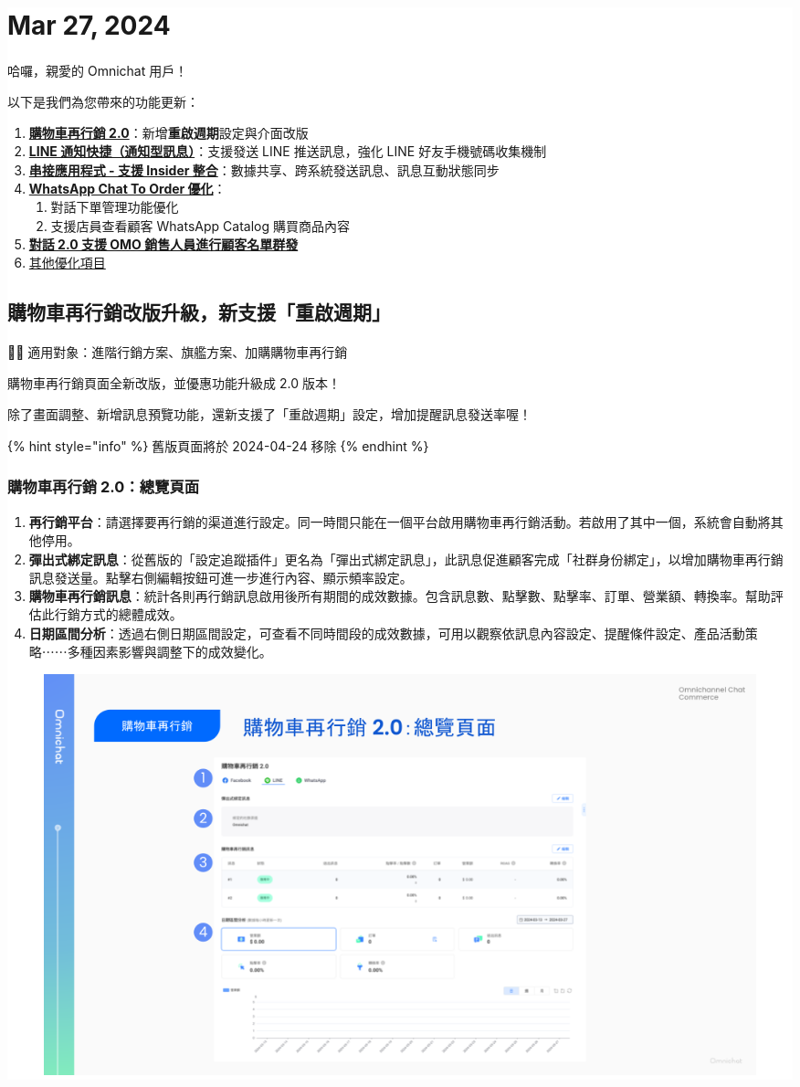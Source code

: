 # Mar 27, 2024

哈囉，親愛的 Omnichat 用戶！

以下是我們為您帶來的功能更新：

1. [**購物車再行銷 2.0**](mar-27-2024.md#gou-wu-che-zai-hang-xiao-gai-ban-sheng-ji-xin-zhi-yuan-zhong-qi-zhou-qi)：新增**重啟週期**設定與介面改版
2. [**LINE 通知快捷（通知型訊息）**](mar-27-2024.md#line-tong-zhi-kuai-jie-zhi-yuan-you-xian-fa-song-line-tui-song-xun-xi-jiang-hua-gu-ke-shou-ji-hao-ma)：支援發送 LINE 推送訊息，強化 LINE 好友手機號碼收集機制
3. [**串接應用程式 - 支援 Insider 整合**](mar-27-2024.md#chuan-jie-ying-yong-cheng-shi-zhi-yuan-insider-zheng-he)：數據共享、跨系統發送訊息、訊息互動狀態同步
4. [**WhatsApp Chat To Order 優化**](mar-27-2024.md#whatsapp-chat-to-order-ding-chan-guan-li-gong-neng-you-hua)：
   1. 對話下單管理功能優化
   2. 支援店員查看顧客 WhatsApp Catalog 購買商品內容
5. [**對話 2.0 支援 OMO 銷售人員進行顧客名單群發**](mar-27-2024.md#omo-zhi-yuan-xiao-shou-ren-yuan-tou-guo-dui-hua-2.0-jin-hang-gu-ke-ming-chan-qun-fa)
6. [其他優化項目](mar-27-2024.md#qi-ta-you-hua-xiang-mu)

## 購物車再行銷改版升級，新支援「重啟週期」

🙌🏻 適用對象：進階行銷方案、旗艦方案、加購購物車再行銷

購物車再行銷頁面全新改版，並優惠功能升級成 2.0 版本！

除了畫面調整、新增訊息預覽功能，還新支援了「重啟週期」設定，增加提醒訊息發送率喔！

{% hint style="info" %}
舊版頁面將於 2024-04-24 移除
{% endhint %}

### 購物車再行銷 2.0：總覽頁面

1. **再行銷平台**：請選擇要再行銷的渠道進行設定。同一時間只能在一個平台啟用購物車再行銷活動。若啟用了其中一個，系統會自動將其他停用。
2. **彈出式綁定訊息**：從舊版的「設定追蹤插件」更名為「彈出式綁定訊息」，此訊息促進顧客完成「社群身份綁定」，以增加購物車再行銷訊息發送量。點擊右側編輯按鈕可進一步進行內容、顯示頻率設定。
3. **購物車再行銷訊息**：統計各則再行銷訊息啟用後所有期間的成效數據。包含訊息數、點擊數、點擊率、訂單、營業額、轉換率。幫助評估此行銷方式的總體成效。
4. **日期區間分析**：透過右側日期區間設定，可查看不同時間段的成效數據，可用以觀察依訊息內容設定、提醒條件設定、產品活動策略⋯⋯多種因素影響與調整下的成效變化。

<figure><img src="../.gitbook/assets/購物車再行銷 2.0 總覽.png" alt=""><figcaption></figcaption></figure>
